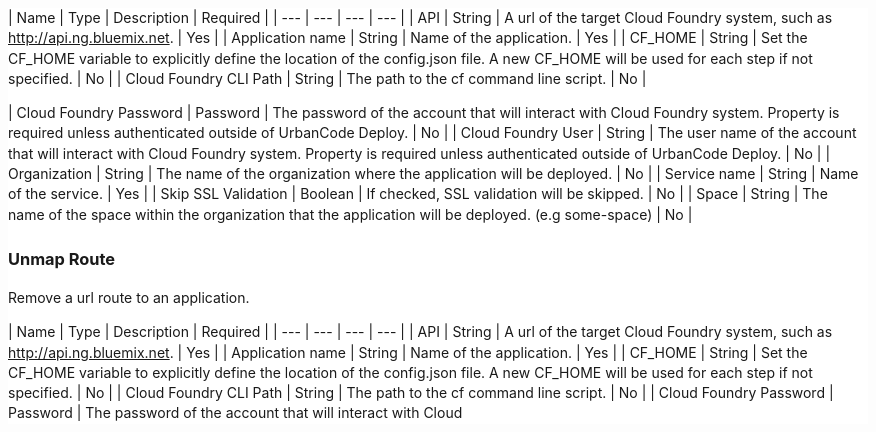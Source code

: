 | Name | Type | Description | 
Required |
| --- | --- | --- | --- |
| API | String | A url of the target Cloud Foundry system, such as 
http://api.ng.bluemix.net. | Yes |
| Application name | String | Name of the application. | Yes |
| CF\_HOME | String | 
Set the CF\_HOME variable to explicitly define the location of the config.json file. A new CF\_HOME will be used for 
each step if not specified.
  | No |
| Cloud Foundry CLI Path | String | The path to the cf command line script. | No |

| Cloud Foundry Password | Password | The password of the account that will interact with Cloud Foundry system. Property
 is required unless authenticated outside of UrbanCode Deploy.
  | No |
| Cloud Foundry User | String | The user name of
 the account that will interact with Cloud Foundry system. Property is required unless authenticated outside of 
UrbanCode Deploy.
  | No |
| Organization | String | The name of the organization where the application will be 
deployed. | No |
| Service name | String | Name of the service. | Yes |
| Skip SSL Validation | Boolean | If checked, 
SSL validation will be skipped. | No |
| Space | String | The name of the space within the organization that the 
application will be deployed. (e.g some-space)
  | No |


### Unmap Route


Remove a url route to an application.




| 
Name | Type | Description | Required |
| --- | --- | --- | --- |
| API | String | A url of the target Cloud Foundry 
system, such as http://api.ng.bluemix.net. | Yes |
| Application name | String | Name of the application. | Yes |
| 
CF\_HOME | String | Set the CF\_HOME variable to explicitly define the location of the config.json file. A new CF\_HOME 
will be used for each step if not specified.
  | No |
| Cloud Foundry CLI Path | String | The path to the cf command 
line script. | No |
| Cloud Foundry Password | Password | The password of the account that will interact with Cloud 